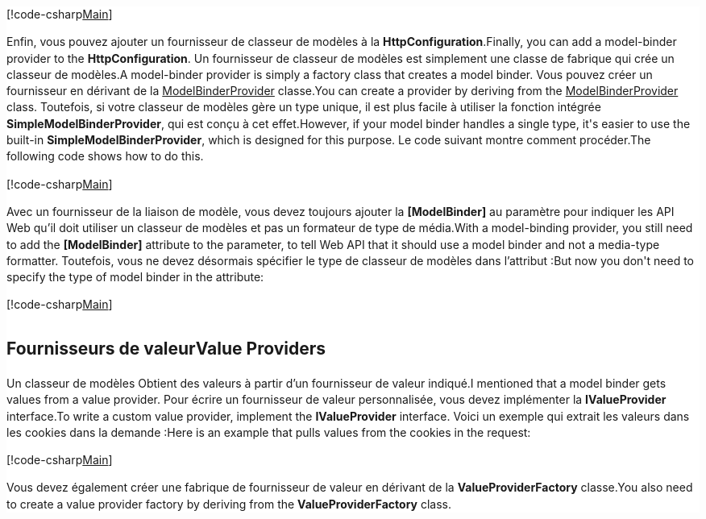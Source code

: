 [!code-csharp[Main](parameter-binding-in-aspnet-web-api/samples/sample11.cs)]

<span data-ttu-id="2aae5-168">Enfin, vous pouvez ajouter un fournisseur de classeur de modèles à la **HttpConfiguration**.</span><span class="sxs-lookup"><span data-stu-id="2aae5-168">Finally, you can add a model-binder provider to the **HttpConfiguration**.</span></span> <span data-ttu-id="2aae5-169">Un fournisseur de classeur de modèles est simplement une classe de fabrique qui crée un classeur de modèles.</span><span class="sxs-lookup"><span data-stu-id="2aae5-169">A model-binder provider is simply a factory class that creates a model binder.</span></span> <span data-ttu-id="2aae5-170">Vous pouvez créer un fournisseur en dérivant de la [ModelBinderProvider](https://msdn.microsoft.com/library/system.web.http.modelbinding.modelbinderprovider.aspx) classe.</span><span class="sxs-lookup"><span data-stu-id="2aae5-170">You can create a provider by deriving from the [ModelBinderProvider](https://msdn.microsoft.com/library/system.web.http.modelbinding.modelbinderprovider.aspx) class.</span></span> <span data-ttu-id="2aae5-171">Toutefois, si votre classeur de modèles gère un type unique, il est plus facile à utiliser la fonction intégrée **SimpleModelBinderProvider**, qui est conçu à cet effet.</span><span class="sxs-lookup"><span data-stu-id="2aae5-171">However, if your model binder handles a single type, it's easier to use the built-in **SimpleModelBinderProvider**, which is designed for this purpose.</span></span> <span data-ttu-id="2aae5-172">Le code suivant montre comment procéder.</span><span class="sxs-lookup"><span data-stu-id="2aae5-172">The following code shows how to do this.</span></span>

[!code-csharp[Main](parameter-binding-in-aspnet-web-api/samples/sample12.cs)]

<span data-ttu-id="2aae5-173">Avec un fournisseur de la liaison de modèle, vous devez toujours ajouter la **[ModelBinder]** au paramètre pour indiquer les API Web qu’il doit utiliser un classeur de modèles et pas un formateur de type de média.</span><span class="sxs-lookup"><span data-stu-id="2aae5-173">With a model-binding provider, you still need to add the **[ModelBinder]** attribute to the parameter, to tell Web API that it should use a model binder and not a media-type formatter.</span></span> <span data-ttu-id="2aae5-174">Toutefois, vous ne devez désormais spécifier le type de classeur de modèles dans l’attribut :</span><span class="sxs-lookup"><span data-stu-id="2aae5-174">But now you don't need to specify the type of model binder in the attribute:</span></span>

[!code-csharp[Main](parameter-binding-in-aspnet-web-api/samples/sample13.cs)]

## <a name="value-providers"></a><span data-ttu-id="2aae5-175">Fournisseurs de valeur</span><span class="sxs-lookup"><span data-stu-id="2aae5-175">Value Providers</span></span>

<span data-ttu-id="2aae5-176">Un classeur de modèles Obtient des valeurs à partir d’un fournisseur de valeur indiqué.</span><span class="sxs-lookup"><span data-stu-id="2aae5-176">I mentioned that a model binder gets values from a value provider.</span></span> <span data-ttu-id="2aae5-177">Pour écrire un fournisseur de valeur personnalisée, vous devez implémenter la **IValueProvider** interface.</span><span class="sxs-lookup"><span data-stu-id="2aae5-177">To write a custom value provider, implement the **IValueProvider** interface.</span></span> <span data-ttu-id="2aae5-178">Voici un exemple qui extrait les valeurs dans les cookies dans la demande :</span><span class="sxs-lookup"><span data-stu-id="2aae5-178">Here is an example that pulls values from the cookies in the request:</span></span>

[!code-csharp[Main](parameter-binding-in-aspnet-web-api/samples/sample14.cs)]

<span data-ttu-id="2aae5-179">Vous devez également créer une fabrique de fournisseur de valeur en dérivant de la **ValueProviderFactory** classe.</span><span class="sxs-lookup"><span data-stu-id="2aae5-179">You also need to create a value provider factory by deriving from the **ValueProviderFactory** class.</span></span>
